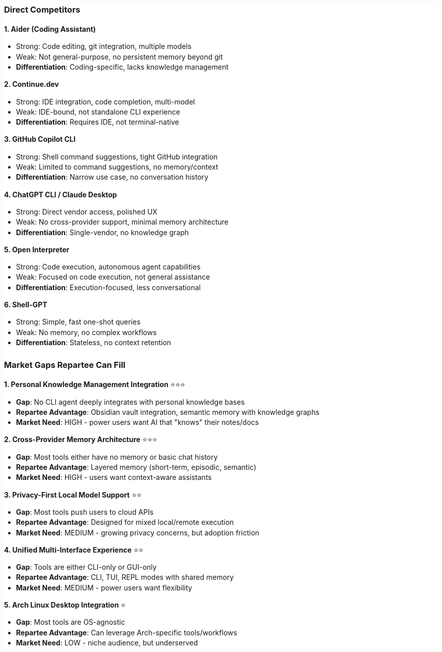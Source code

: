 ### Direct Competitors

**1. Aider (Coding Assistant)**
- Strong: Code editing, git integration, multiple models
- Weak: Not general-purpose, no persistent memory beyond git
- **Differentiation**: Coding-specific, lacks knowledge management

**2. Continue.dev**
- Strong: IDE integration, code completion, multi-model
- Weak: IDE-bound, not standalone CLI experience
- **Differentiation**: Requires IDE, not terminal-native

**3. GitHub Copilot CLI**
- Strong: Shell command suggestions, tight GitHub integration
- Weak: Limited to command suggestions, no memory/context
- **Differentiation**: Narrow use case, no conversation history

**4. ChatGPT CLI / Claude Desktop**
- Strong: Direct vendor access, polished UX
- Weak: No cross-provider support, minimal memory architecture
- **Differentiation**: Single-vendor, no knowledge graph

**5. Open Interpreter**
- Strong: Code execution, autonomous agent capabilities
- Weak: Focused on code execution, not general assistance
- **Differentiation**: Execution-focused, less conversational

**6. Shell-GPT**
- Strong: Simple, fast one-shot queries
- Weak: No memory, no complex workflows
- **Differentiation**: Stateless, no context retention

### Market Gaps Repartee Can Fill

**1. Personal Knowledge Management Integration** ⭐⭐⭐
- **Gap**: No CLI agent deeply integrates with personal knowledge bases
- **Repartee Advantage**: Obsidian vault integration, semantic memory with knowledge graphs
- **Market Need**: HIGH - power users want AI that "knows" their notes/docs

**2. Cross-Provider Memory Architecture** ⭐⭐⭐
- **Gap**: Most tools either have no memory or basic chat history
- **Repartee Advantage**: Layered memory (short-term, episodic, semantic)
- **Market Need**: HIGH - users want context-aware assistants

**3. Privacy-First Local Model Support** ⭐⭐
- **Gap**: Most tools push users to cloud APIs
- **Repartee Advantage**: Designed for mixed local/remote execution
- **Market Need**: MEDIUM - growing privacy concerns, but adoption friction

**4. Unified Multi-Interface Experience** ⭐⭐
- **Gap**: Tools are either CLI-only or GUI-only
- **Repartee Advantage**: CLI, TUI, REPL modes with shared memory
- **Market Need**: MEDIUM - power users want flexibility

**5. Arch Linux Desktop Integration** ⭐
- **Gap**: Most tools are OS-agnostic
- **Repartee Advantage**: Can leverage Arch-specific tools/workflows
- **Market Need**: LOW - niche audience, but underserved
